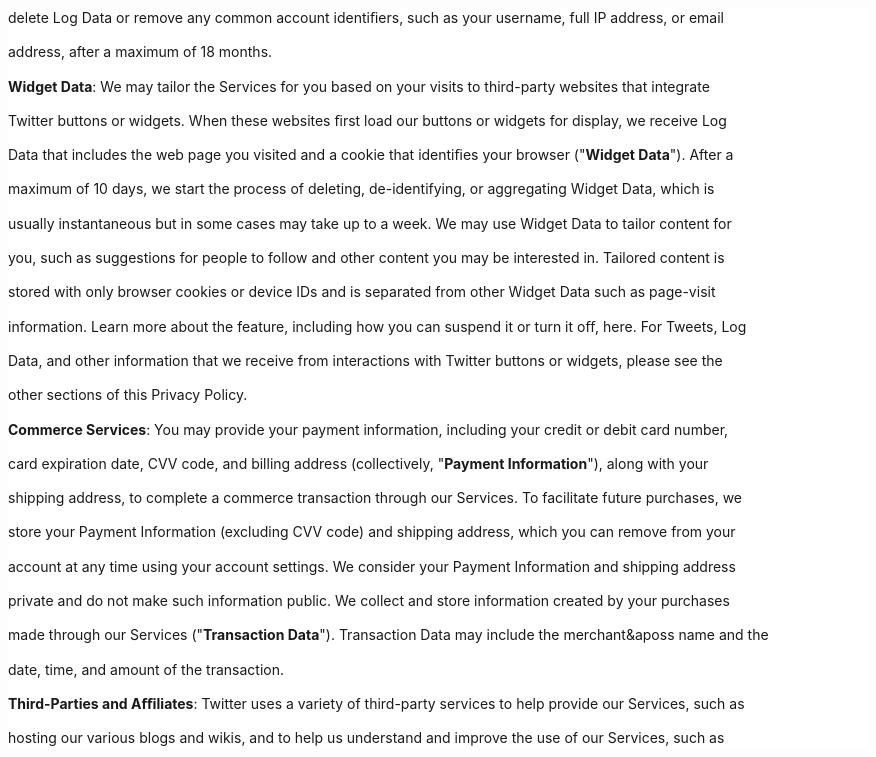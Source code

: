 delete Log Data or remove any common account identiﬁers, such as your username, full IP address, or email

address, after a maximum of 18 months.

**Widget Data**: We may tailor the Services for you based on your visits to third-party websites that integrate

Twitter buttons or widgets. When these websites ﬁrst load our buttons or widgets for display, we receive Log

Data that includes the web page you visited and a cookie that identiﬁes your browser ("**Widget Data**"). After a

maximum of 10 days, we start the process of deleting, de-identifying, or aggregating Widget Data, which is

usually instantaneous but in some cases may take up to a week. We may use Widget Data to tailor content for

you, such as suggestions for people to follow and other content you may be interested in. Tailored content is

stored with only browser cookies or device IDs and is separated from other Widget Data such as page-visit

information. Learn more about the feature, including how you can suspend it or turn it oﬀ, here. For Tweets, Log

Data, and other information that we receive from interactions with Twitter buttons or widgets, please see the

other sections of this Privacy Policy.

**Commerce Services**: You may provide your payment information, including your credit or debit card number,

card expiration date, CVV code, and billing address (collectively, "**Payment Information**"), along with your

shipping address, to complete a commerce transaction through our Services. To facilitate future purchases, we

store your Payment Information (excluding CVV code) and shipping address, which you can remove from your

account at any time using your account settings. We consider your Payment Information and shipping address

private and do not make such information public. We collect and store information created by your purchases

made through our Services ("**Transaction Data**"). Transaction Data may include the merchant&aposs name and the

date, time, and amount of the transaction.

**Third-Parties and Aﬃliates**: Twitter uses a variety of third-party services to help provide our Services, such as

hosting our various blogs and wikis, and to help us understand and improve the use of our Services, such as
